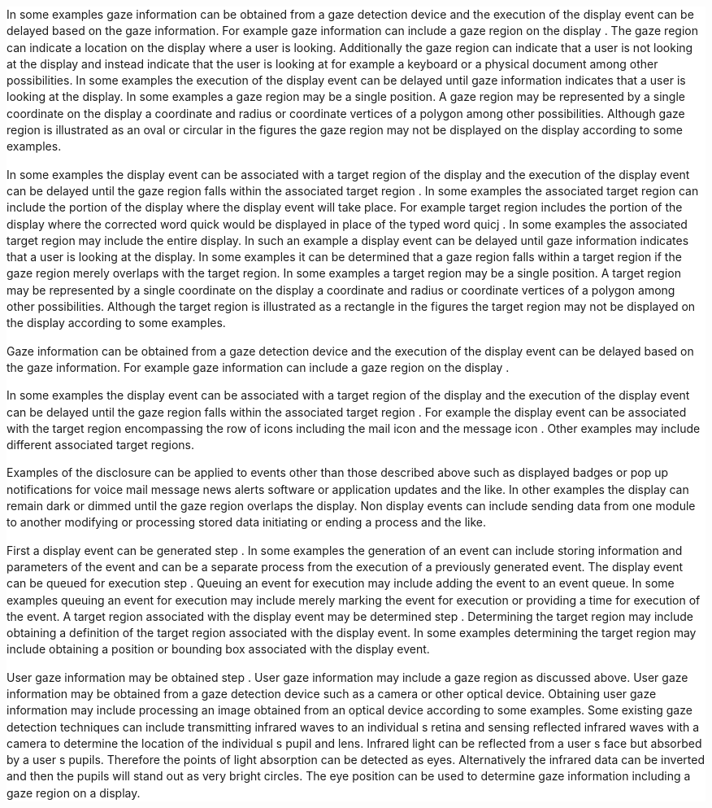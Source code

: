 In some examples gaze information can be obtained from a gaze detection device and the execution of the display event can be delayed based on the gaze information. For example gaze information can include a gaze region on the display . The gaze region can indicate a location on the display where a user is looking. Additionally the gaze region can indicate that a user is not looking at the display and instead indicate that the user is looking at for example a keyboard or a physical document among other possibilities. In some examples the execution of the display event can be delayed until gaze information indicates that a user is looking at the display. In some examples a gaze region may be a single position. A gaze region may be represented by a single coordinate on the display a coordinate and radius or coordinate vertices of a polygon among other possibilities. Although gaze region is illustrated as an oval or circular in the figures the gaze region may not be displayed on the display according to some examples.

In some examples the display event can be associated with a target region of the display and the execution of the display event can be delayed until the gaze region falls within the associated target region . In some examples the associated target region can include the portion of the display where the display event will take place. For example target region includes the portion of the display where the corrected word quick would be displayed in place of the typed word quicj . In some examples the associated target region may include the entire display. In such an example a display event can be delayed until gaze information indicates that a user is looking at the display. In some examples it can be determined that a gaze region falls within a target region if the gaze region merely overlaps with the target region. In some examples a target region may be a single position. A target region may be represented by a single coordinate on the display a coordinate and radius or coordinate vertices of a polygon among other possibilities. Although the target region is illustrated as a rectangle in the figures the target region may not be displayed on the display according to some examples.

Gaze information can be obtained from a gaze detection device and the execution of the display event can be delayed based on the gaze information. For example gaze information can include a gaze region on the display .

In some examples the display event can be associated with a target region of the display and the execution of the display event can be delayed until the gaze region falls within the associated target region . For example the display event can be associated with the target region encompassing the row of icons including the mail icon and the message icon . Other examples may include different associated target regions.

Examples of the disclosure can be applied to events other than those described above such as displayed badges or pop up notifications for voice mail message news alerts software or application updates and the like. In other examples the display can remain dark or dimmed until the gaze region overlaps the display. Non display events can include sending data from one module to another modifying or processing stored data initiating or ending a process and the like.

First a display event can be generated step . In some examples the generation of an event can include storing information and parameters of the event and can be a separate process from the execution of a previously generated event. The display event can be queued for execution step . Queuing an event for execution may include adding the event to an event queue. In some examples queuing an event for execution may include merely marking the event for execution or providing a time for execution of the event. A target region associated with the display event may be determined step . Determining the target region may include obtaining a definition of the target region associated with the display event. In some examples determining the target region may include obtaining a position or bounding box associated with the display event.

User gaze information may be obtained step . User gaze information may include a gaze region as discussed above. User gaze information may be obtained from a gaze detection device such as a camera or other optical device. Obtaining user gaze information may include processing an image obtained from an optical device according to some examples. Some existing gaze detection techniques can include transmitting infrared waves to an individual s retina and sensing reflected infrared waves with a camera to determine the location of the individual s pupil and lens. Infrared light can be reflected from a user s face but absorbed by a user s pupils. Therefore the points of light absorption can be detected as eyes. Alternatively the infrared data can be inverted and then the pupils will stand out as very bright circles. The eye position can be used to determine gaze information including a gaze region on a display.
